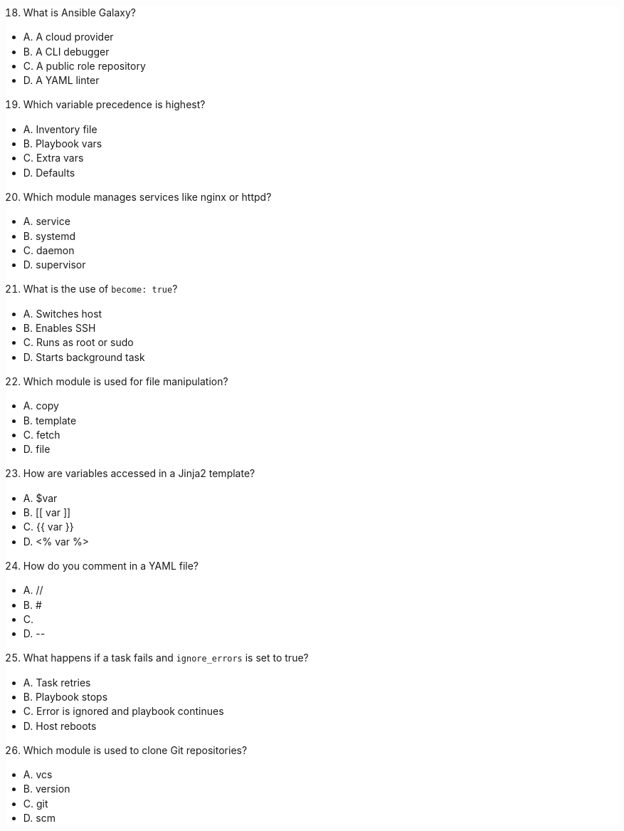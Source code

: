 18. What is Ansible Galaxy?

* A. A cloud provider
* B. A CLI debugger
* C. A public role repository
* D. A YAML linter

19. Which variable precedence is highest?

* A. Inventory file
* B. Playbook vars
* C. Extra vars
* D. Defaults

20. Which module manages services like nginx or httpd?

* A. service
* B. systemd
* C. daemon
* D. supervisor

21. What is the use of `become: true`?

* A. Switches host
* B. Enables SSH
* C. Runs as root or sudo
* D. Starts background task

22. Which module is used for file manipulation?

* A. copy
* B. template
* C. fetch
* D. file

23. How are variables accessed in a Jinja2 template?

* A. \$var
* B. \[\[ var ]]
* C. {{ var }}
* D. <% var %>

24. How do you comment in a YAML file?

* A. //
* B. #
* C. 
* D. --

25. What happens if a task fails and `ignore_errors` is set to true?

* A. Task retries
* B. Playbook stops
* C. Error is ignored and playbook continues
* D. Host reboots

26. Which module is used to clone Git repositories?

* A. vcs
* B. version
* C. git
* D. scm

